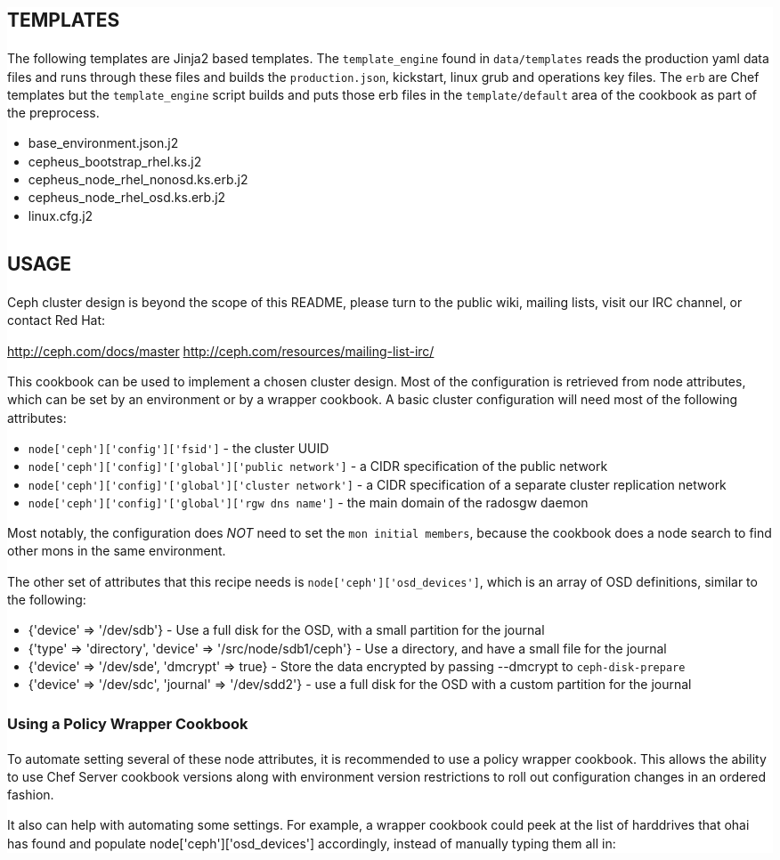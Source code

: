 ## TEMPLATES
The following templates are Jinja2 based templates. The `template_engine` found in `data/templates` reads the production yaml data files and runs through these files and builds the `production.json`, kickstart, linux grub and operations key files. The `erb` are Chef templates but the `template_engine` script builds and puts those erb files in the `template/default` area of the cookbook as part of the preprocess.

* base_environment.json.j2
* cepheus_bootstrap_rhel.ks.j2
* cepheus_node_rhel_nonosd.ks.erb.j2
* cepheus_node_rhel_osd.ks.erb.j2
* linux.cfg.j2

## USAGE

Ceph cluster design is beyond the scope of this README, please turn to the
public wiki, mailing lists, visit our IRC channel, or contact Red Hat:

http://ceph.com/docs/master
http://ceph.com/resources/mailing-list-irc/

This cookbook can be used to implement a chosen cluster design. Most of the configuration is retrieved from node attributes, which can be set by an environment or by a wrapper cookbook. A basic cluster configuration will need most of the following attributes:

* `node['ceph']['config']['fsid']` - the cluster UUID
* `node['ceph']['config]'['global']['public network']` - a CIDR specification of the public network
* `node['ceph']['config]'['global']['cluster network']` - a CIDR specification of a separate cluster replication network
* `node['ceph']['config]'['global']['rgw dns name']` -  the main domain of the radosgw daemon

Most notably, the configuration does _NOT_ need to set the `mon initial members`, because the cookbook does a node search to find other mons in the same environment.

The other set of attributes that this recipe needs is `node['ceph']['osd_devices']`, which is an array of OSD definitions, similar to the following:

* {'device' => '/dev/sdb'} - Use a full disk for the OSD, with a small partition for the journal
* {'type' => 'directory', 'device' => '/src/node/sdb1/ceph'} - Use a directory, and have a small file for the journal
* {'device' => '/dev/sde', 'dmcrypt' => true} - Store the data encrypted by passing --dmcrypt to `ceph-disk-prepare`
* {'device' => '/dev/sdc', 'journal' => '/dev/sdd2'} - use a full disk for the OSD with a custom partition for the journal

### Using a Policy Wrapper Cookbook

To automate setting several of these node attributes, it is recommended to use a policy wrapper cookbook. This allows the ability to use Chef Server cookbook versions along with environment version restrictions to roll out configuration changes in an ordered fashion.

It also can help with automating some settings. For example, a wrapper cookbook could peek at the list of harddrives that ohai has found and populate node['ceph']['osd_devices'] accordingly, instead of manually typing them all in:
